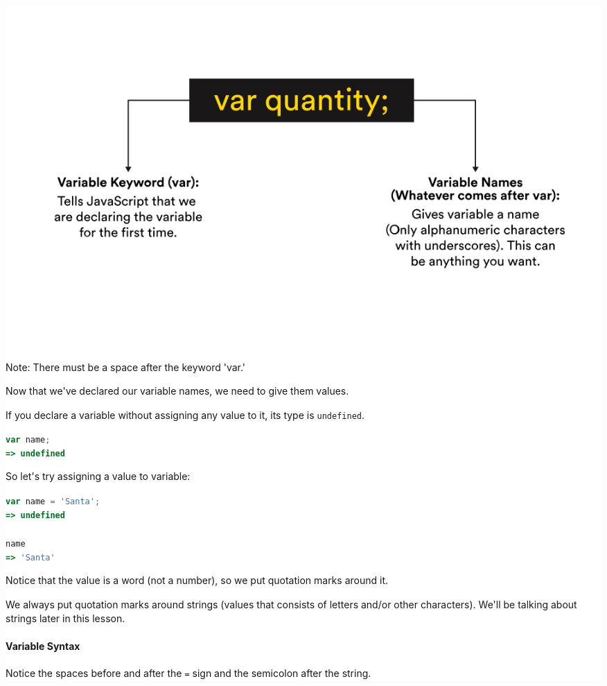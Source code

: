 ![](assets/var.png)

Note: There must be a space after the keyword 'var.'

Now that we've declared our variable names, we need to give them values.

If you declare a variable without assigning any value to it, its type is `undefined`.

```javascript
var name;
=> undefined
```

So let's try assigning a value to variable:

```javascript
var name = 'Santa';
=> undefined

name
=> 'Santa'
```
Notice that the value is a word (not a number), so we put quotation marks around it.

We always put quotation marks around strings (values that consists of letters and/or other characters). We'll be talking about strings later in this lesson.

#### Variable Syntax

Notice the spaces before and after the `=` sign and the semicolon after the string.
